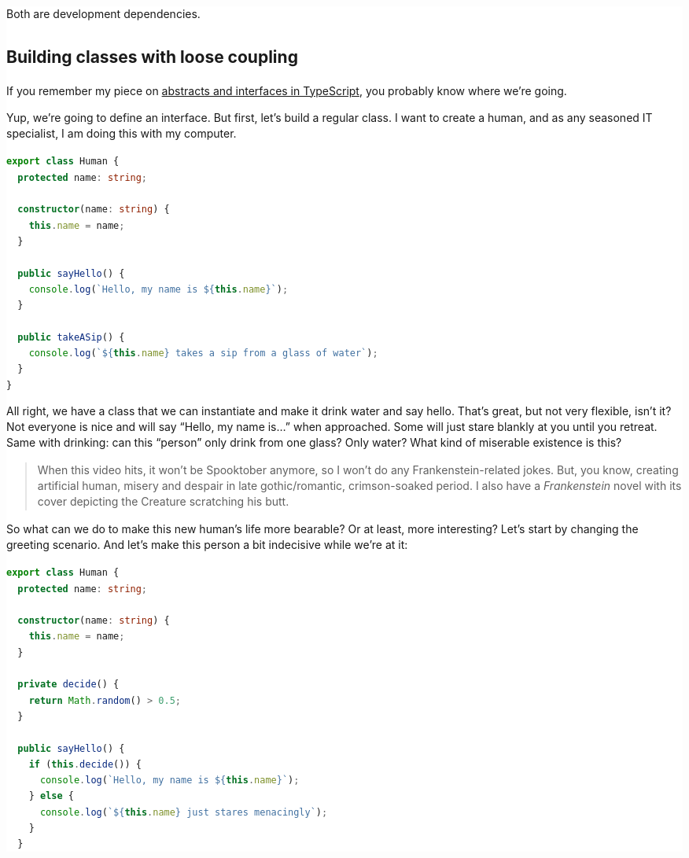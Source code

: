 Both are development dependencies.

## Building classes with loose coupling

If you remember my piece on
[abstracts and interfaces in TypeScript](https://buszewski.com/writings/2024-10-28-abstract-classes-interfaces-and-types-in-typescript),
you probably know where we’re going.

Yup, we’re going to define an interface. But first, let’s build a regular class.
I want to create a human, and as any seasoned IT specialist, I am doing this
with my computer.

```ts
export class Human {
  protected name: string;

  constructor(name: string) {
    this.name = name;
  }

  public sayHello() {
    console.log(`Hello, my name is ${this.name}`);
  }

  public takeASip() {
    console.log(`${this.name} takes a sip from a glass of water`);
  }
}
```

All right, we have a class that we can instantiate and make it drink water and
say hello. That’s great, but not very flexible, isn’t it? Not everyone is nice
and will say “Hello, my name is…” when approached. Some will just stare blankly
at you until you retreat. Same with drinking: can this “person” only drink from
one glass? Only water? What kind of miserable existence is this?

> When this video hits, it won’t be Spooktober anymore, so I won’t do any
> Frankenstein-related jokes. But, you know, creating artificial human, misery
> and despair in late gothic/romantic, crimson-soaked period. I also have a
> _Frankenstein_ novel with its cover depicting the Creature scratching his
> butt.

So what can we do to make this new human’s life more bearable? Or at least, more
interesting? Let’s start by changing the greeting scenario. And let’s make this
person a bit indecisive while we’re at it:

```ts
export class Human {
  protected name: string;

  constructor(name: string) {
    this.name = name;
  }

  private decide() {
    return Math.random() > 0.5;
  }

  public sayHello() {
    if (this.decide()) {
      console.log(`Hello, my name is ${this.name}`);
    } else {
      console.log(`${this.name} just stares menacingly`);
    }
  }

```